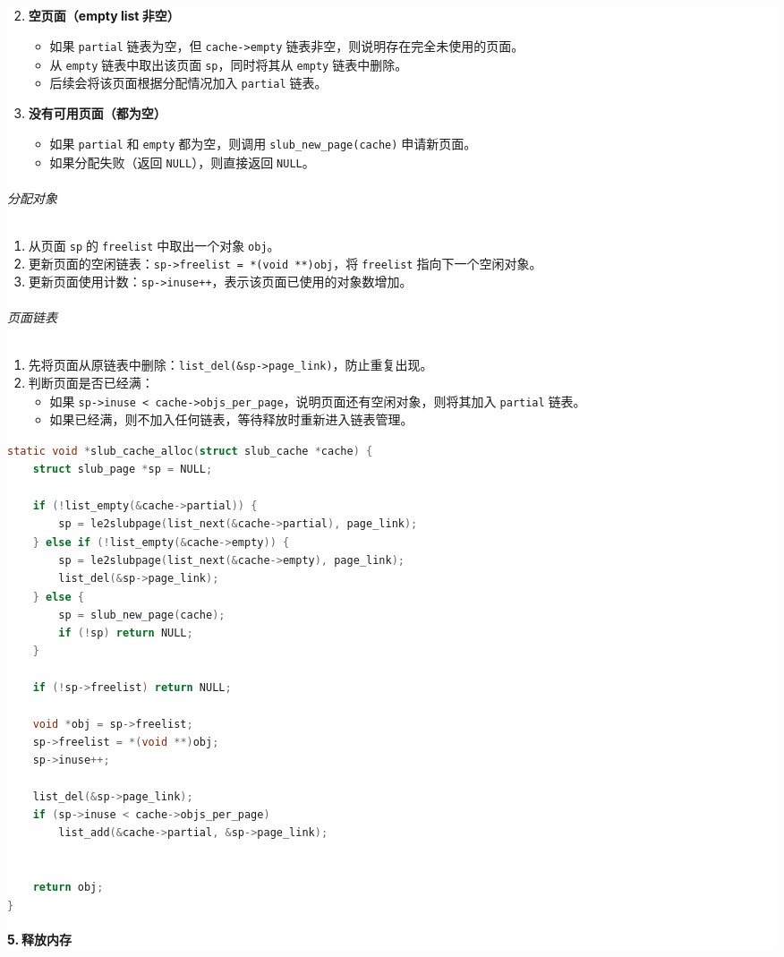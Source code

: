 2. **空页面（empty list 非空）**  
   - 如果 `partial` 链表为空，但 `cache->empty` 链表非空，则说明存在完全未使用的页面。  
   - 从 `empty` 链表中取出该页面 `sp`，同时将其从 `empty` 链表中删除。  
   - 后续会将该页面根据分配情况加入 `partial` 链表。  

3. **没有可用页面（都为空）**  
   - 如果 `partial` 和 `empty` 都为空，则调用 `slub_new_page(cache)` 申请新页面。  
   - 如果分配失败（返回 `NULL`），则直接返回 `NULL`。  

###### 分配对象

1. 从页面 `sp` 的 `freelist` 中取出一个对象 `obj`。  
2. 更新页面的空闲链表：`sp->freelist = *(void **)obj`，将 `freelist` 指向下一个空闲对象。  
3. 更新页面使用计数：`sp->inuse++`，表示该页面已使用的对象数增加。  

###### 页面链表

1. 先将页面从原链表中删除：`list_del(&sp->page_link)`，防止重复出现。  
2. 判断页面是否已经满：  
   - 如果 `sp->inuse < cache->objs_per_page`，说明页面还有空闲对象，则将其加入 `partial` 链表。  
   - 如果已经满，则不加入任何链表，等待释放时重新进入链表管理。  


```c
static void *slub_cache_alloc(struct slub_cache *cache) {
    struct slub_page *sp = NULL;

    if (!list_empty(&cache->partial)) {
        sp = le2slubpage(list_next(&cache->partial), page_link);
    } else if (!list_empty(&cache->empty)) {
        sp = le2slubpage(list_next(&cache->empty), page_link);
        list_del(&sp->page_link);
    } else {
        sp = slub_new_page(cache);
        if (!sp) return NULL;
    }

    if (!sp->freelist) return NULL;

    void *obj = sp->freelist;
    sp->freelist = *(void **)obj;
    sp->inuse++;

    list_del(&sp->page_link);
    if (sp->inuse < cache->objs_per_page)
        list_add(&cache->partial, &sp->page_link);


    return obj;
}
```


#### 5. 释放内存
